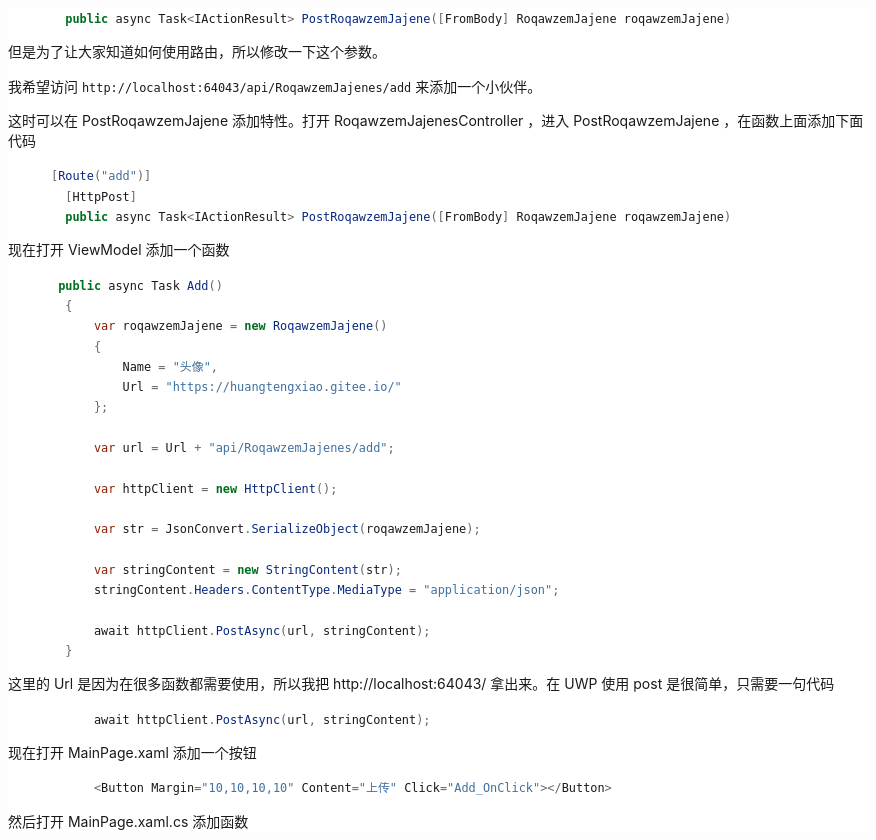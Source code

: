```csharp
        public async Task<IActionResult> PostRoqawzemJajene([FromBody] RoqawzemJajene roqawzemJajene)
```

但是为了让大家知道如何使用路由，所以修改一下这个参数。

我希望访问 `http://localhost:64043/api/RoqawzemJajenes/add` 来添加一个小伙伴。

这时可以在 PostRoqawzemJajene 添加特性。打开 RoqawzemJajenesController ，进入 PostRoqawzemJajene ，在函数上面添加下面代码

```csharp
      [Route("add")]
        [HttpPost]
        public async Task<IActionResult> PostRoqawzemJajene([FromBody] RoqawzemJajene roqawzemJajene)
```

现在打开 ViewModel 添加一个函数

```csharp
       public async Task Add()
        {
            var roqawzemJajene = new RoqawzemJajene()
            {
                Name = "头像",
                Url = "https://huangtengxiao.gitee.io/"
            };

            var url = Url + "api/RoqawzemJajenes/add";

            var httpClient = new HttpClient();

            var str = JsonConvert.SerializeObject(roqawzemJajene);

            var stringContent = new StringContent(str);
            stringContent.Headers.ContentType.MediaType = "application/json";

            await httpClient.PostAsync(url, stringContent);
        }
```

这里的 Url 是因为在很多函数都需要使用，所以我把 http://localhost:64043/ 拿出来。在 UWP 使用 post 是很简单，只需要一句代码

```csharp
            await httpClient.PostAsync(url, stringContent);

```

现在打开 MainPage.xaml 添加一个按钮

```csharp
            <Button Margin="10,10,10,10" Content="上传" Click="Add_OnClick"></Button>

```

然后打开 MainPage.xaml.cs 添加函数
